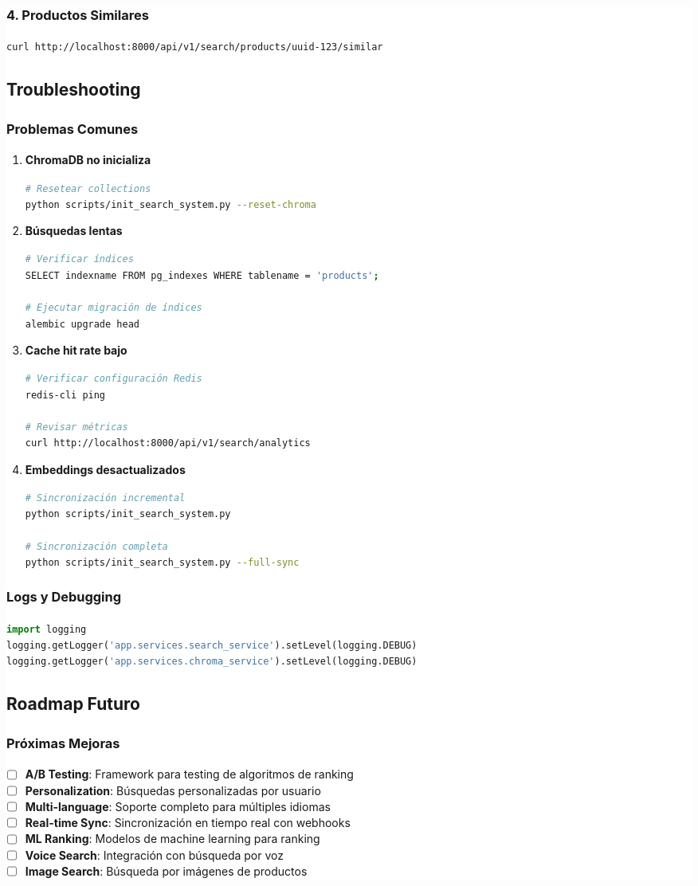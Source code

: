 ### 4. Productos Similares
```bash
curl http://localhost:8000/api/v1/search/products/uuid-123/similar
```

## Troubleshooting

### Problemas Comunes

1. **ChromaDB no inicializa**
   ```bash
   # Resetear collections
   python scripts/init_search_system.py --reset-chroma
   ```

2. **Búsquedas lentas**
   ```bash
   # Verificar índices
   SELECT indexname FROM pg_indexes WHERE tablename = 'products';

   # Ejecutar migración de índices
   alembic upgrade head
   ```

3. **Cache hit rate bajo**
   ```bash
   # Verificar configuración Redis
   redis-cli ping

   # Revisar métricas
   curl http://localhost:8000/api/v1/search/analytics
   ```

4. **Embeddings desactualizados**
   ```bash
   # Sincronización incremental
   python scripts/init_search_system.py

   # Sincronización completa
   python scripts/init_search_system.py --full-sync
   ```

### Logs y Debugging

```python
import logging
logging.getLogger('app.services.search_service').setLevel(logging.DEBUG)
logging.getLogger('app.services.chroma_service').setLevel(logging.DEBUG)
```

## Roadmap Futuro

### Próximas Mejoras
- [ ] **A/B Testing**: Framework para testing de algoritmos de ranking
- [ ] **Personalization**: Búsquedas personalizadas por usuario
- [ ] **Multi-language**: Soporte completo para múltiples idiomas
- [ ] **Real-time Sync**: Sincronización en tiempo real con webhooks
- [ ] **ML Ranking**: Modelos de machine learning para ranking
- [ ] **Voice Search**: Integración con búsqueda por voz
- [ ] **Image Search**: Búsqueda por imágenes de productos
